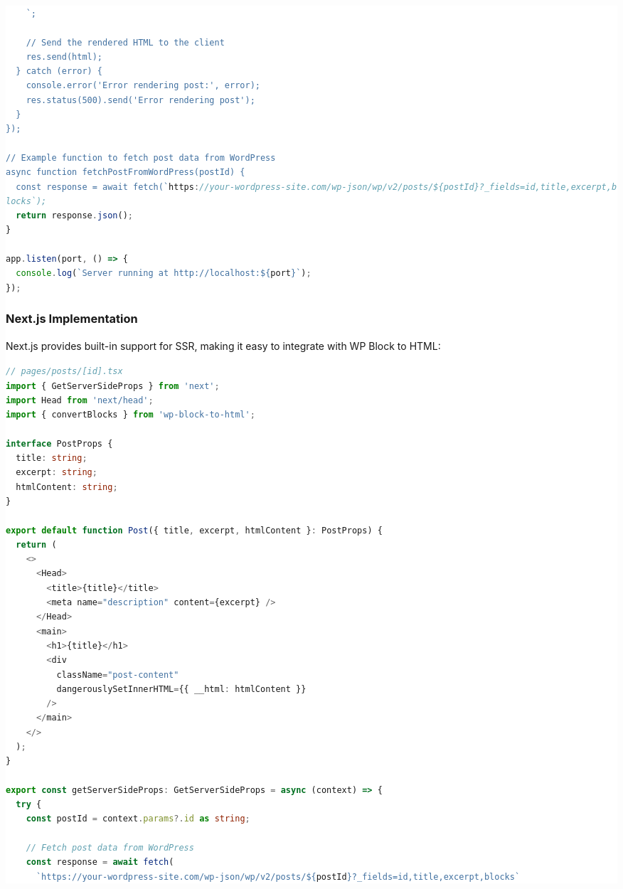 ```typescript
    `;
    
    // Send the rendered HTML to the client
    res.send(html);
  } catch (error) {
    console.error('Error rendering post:', error);
    res.status(500).send('Error rendering post');
  }
});

// Example function to fetch post data from WordPress
async function fetchPostFromWordPress(postId) {
  const response = await fetch(`https://your-wordpress-site.com/wp-json/wp/v2/posts/${postId}?_fields=id,title,excerpt,blocks`);
  return response.json();
}

app.listen(port, () => {
  console.log(`Server running at http://localhost:${port}`);
});
```

### Next.js Implementation

Next.js provides built-in support for SSR, making it easy to integrate with WP Block to HTML:

```typescript
// pages/posts/[id].tsx
import { GetServerSideProps } from 'next';
import Head from 'next/head';
import { convertBlocks } from 'wp-block-to-html';

interface PostProps {
  title: string;
  excerpt: string;
  htmlContent: string;
}

export default function Post({ title, excerpt, htmlContent }: PostProps) {
  return (
    <>
      <Head>
        <title>{title}</title>
        <meta name="description" content={excerpt} />
      </Head>
      <main>
        <h1>{title}</h1>
        <div 
          className="post-content"
          dangerouslySetInnerHTML={{ __html: htmlContent }}
        />
      </main>
    </>
  );
}

export const getServerSideProps: GetServerSideProps = async (context) => {
  try {
    const postId = context.params?.id as string;
    
    // Fetch post data from WordPress
    const response = await fetch(
      `https://your-wordpress-site.com/wp-json/wp/v2/posts/${postId}?_fields=id,title,excerpt,blocks`
```